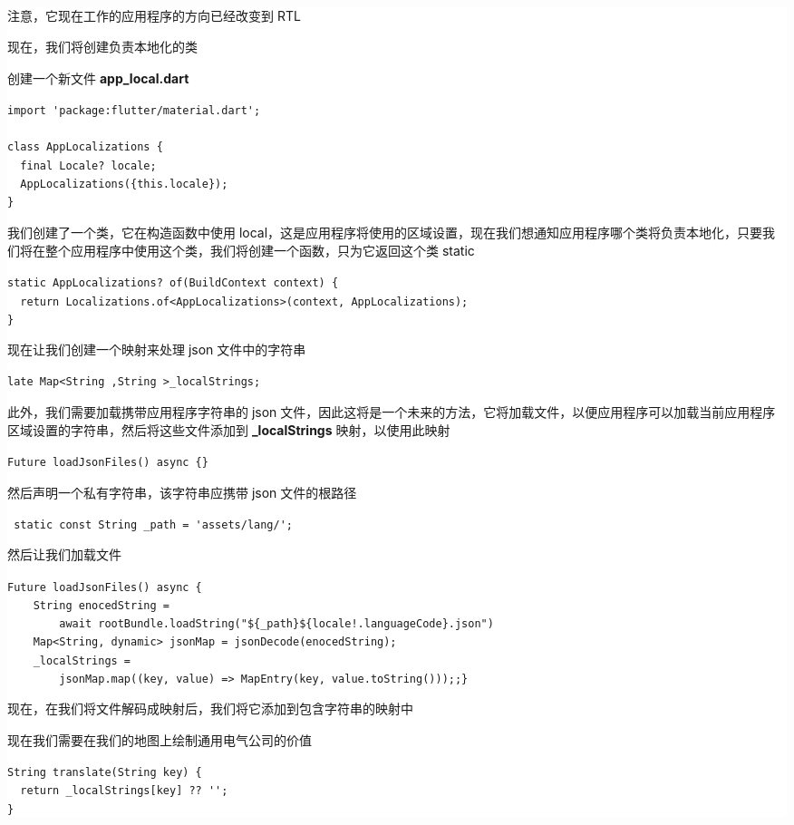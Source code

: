 注意，它现在工作的应用程序的方向已经改变到 RTL

现在，我们将创建负责本地化的类

创建一个新文件 **app_local.dart**

```
import 'package:flutter/material.dart';

class AppLocalizations {
  final Locale? locale;
  AppLocalizations({this.locale});
}
```

我们创建了一个类，它在构造函数中使用 local，这是应用程序将使用的区域设置，现在我们想通知应用程序哪个类将负责本地化，只要我们将在整个应用程序中使用这个类，我们将创建一个函数，只为它返回这个类 static

```
static AppLocalizations? of(BuildContext context) {
  return Localizations.of<AppLocalizations>(context, AppLocalizations);
}
```

现在让我们创建一个映射来处理 json 文件中的字符串

```
late Map<String ,String >_localStrings;
```

此外，我们需要加载携带应用程序字符串的 json 文件，因此这将是一个未来的方法，它将加载文件，以便应用程序可以加载当前应用程序区域设置的字符串，然后将这些文件添加到 **_localStrings** 映射，以使用此映射

```
Future loadJsonFiles() async {}
```

然后声明一个私有字符串，该字符串应携带 json 文件的根路径

```
 static const String _path = 'assets/lang/';
```

然后让我们加载文件

```
Future loadJsonFiles() async {
    String enocedString =
        await rootBundle.loadString("${_path}${locale!.languageCode}.json")
    Map<String, dynamic> jsonMap = jsonDecode(enocedString);
    _localStrings =
        jsonMap.map((key, value) => MapEntry(key, value.toString()));;}
```

现在，在我们将文件解码成映射后，我们将它添加到包含字符串的映射中

现在我们需要在我们的地图上绘制通用电气公司的价值

```
String translate(String key) {
  return _localStrings[key] ?? '';
}
```
